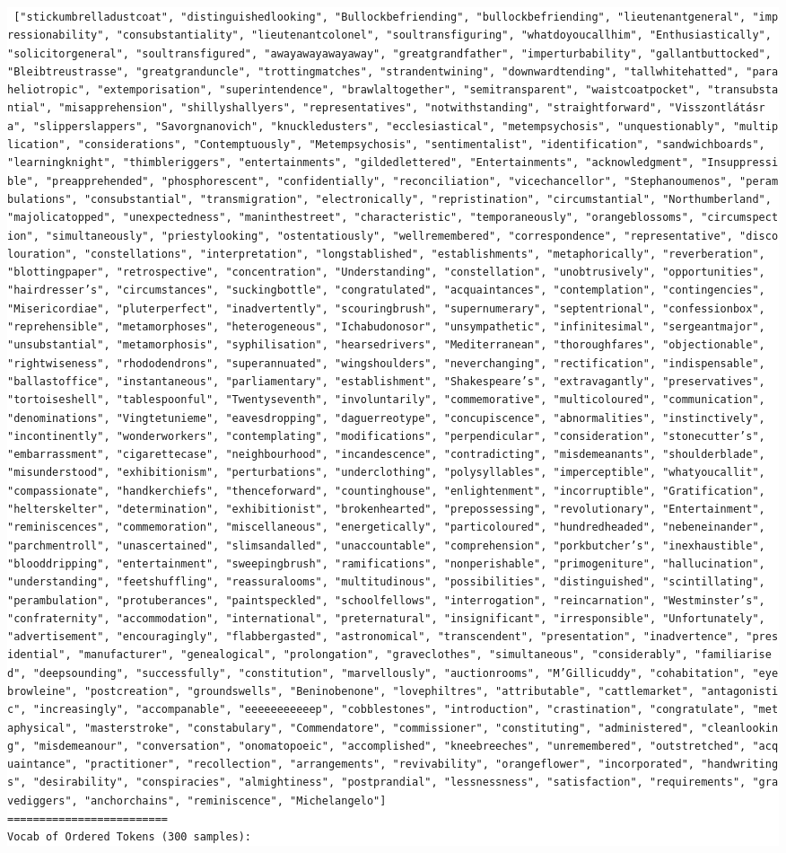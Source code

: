 ```
 ["stickumbrelladustcoat", "distinguishedlooking", "Bullockbefriending", "bullockbefriending", "lieutenantgeneral", "impressionability", "consubstantiality", "lieutenantcolonel", "soultransfiguring", "whatdoyoucallhim", "Enthusiastically", "solicitorgeneral", "soultransfigured", "awayawayawayaway", "greatgrandfather", "imperturbability", "gallantbuttocked", "Bleibtreustrasse", "greatgranduncle", "trottingmatches", "strandentwining", "downwardtending", "tallwhitehatted", "paraheliotropic", "extemporisation", "superintendence", "brawlaltogether", "semitransparent", "waistcoatpocket", "transubstantial", "misapprehension", "shillyshallyers", "representatives", "notwithstanding", "straightforward", "Visszontlátásra", "slipperslappers", "Savorgnanovich", "knuckledusters", "ecclesiastical", "metempsychosis", "unquestionably", "multiplication", "considerations", "Contemptuously", "Metempsychosis", "sentimentalist", "identification", "sandwichboards", "learningknight", "thimbleriggers", "entertainments", "gildedlettered", "Entertainments", "acknowledgment", "Insuppressible", "preapprehended", "phosphorescent", "confidentially", "reconciliation", "vicechancellor", "Stephanoumenos", "perambulations", "consubstantial", "transmigration", "electronically", "repristination", "circumstantial", "Northumberland", "majolicatopped", "unexpectedness", "maninthestreet", "characteristic", "temporaneously", "orangeblossoms", "circumspection", "simultaneously", "priestylooking", "ostentatiously", "wellremembered", "correspondence", "representative", "discolouration", "constellations", "interpretation", "longstablished", "establishments", "metaphorically", "reverberation", "blottingpaper", "retrospective", "concentration", "Understanding", "constellation", "unobtrusively", "opportunities", "hairdresser’s", "circumstances", "suckingbottle", "congratulated", "acquaintances", "contemplation", "contingencies", "Misericordiae", "pluterperfect", "inadvertently", "scouringbrush", "supernumerary", "septentrional", "confessionbox", "reprehensible", "metamorphoses", "heterogeneous", "Ichabudonosor", "unsympathetic", "infinitesimal", "sergeantmajor", "unsubstantial", "metamorphosis", "syphilisation", "hearsedrivers", "Mediterranean", "thoroughfares", "objectionable", "rightwiseness", "rhododendrons", "superannuated", "wingshoulders", "neverchanging", "rectification", "indispensable", "ballastoffice", "instantaneous", "parliamentary", "establishment", "Shakespeare’s", "extravagantly", "preservatives", "tortoiseshell", "tablespoonful", "Twentyseventh", "involuntarily", "commemorative", "multicoloured", "communication", "denominations", "Vingtetunieme", "eavesdropping", "daguerreotype", "concupiscence", "abnormalities", "instinctively", "incontinently", "wonderworkers", "contemplating", "modifications", "perpendicular", "consideration", "stonecutter’s", "embarrassment", "cigarettecase", "neighbourhood", "incandescence", "contradicting", "misdemeanants", "shoulderblade", "misunderstood", "exhibitionism", "perturbations", "underclothing", "polysyllables", "imperceptible", "whatyoucallit", "compassionate", "handkerchiefs", "thenceforward", "countinghouse", "enlightenment", "incorruptible", "Gratification", "helterskelter", "determination", "exhibitionist", "brokenhearted", "prepossessing", "revolutionary", "Entertainment", "reminiscences", "commemoration", "miscellaneous", "energetically", "particoloured", "hundredheaded", "nebeneinander", "parchmentroll", "unascertained", "slimsandalled", "unaccountable", "comprehension", "porkbutcher’s", "inexhaustible", "blooddripping", "entertainment", "sweepingbrush", "ramifications", "nonperishable", "primogeniture", "hallucination", "understanding", "feetshuffling", "reassuralooms", "multitudinous", "possibilities", "distinguished", "scintillating", "perambulation", "protuberances", "paintspeckled", "schoolfellows", "interrogation", "reincarnation", "Westminster’s", "confraternity", "accommodation", "international", "preternatural", "insignificant", "irresponsible", "Unfortunately", "advertisement", "encouragingly", "flabbergasted", "astronomical", "transcendent", "presentation", "inadvertence", "presidential", "manufacturer", "genealogical", "prolongation", "graveclothes", "simultaneous", "considerably", "familiarised", "deepsounding", "successfully", "constitution", "marvellously", "auctionrooms", "M’Gillicuddy", "cohabitation", "eyebrowleine", "postcreation", "groundswells", "Beninobenone", "lovephiltres", "attributable", "cattlemarket", "antagonistic", "increasingly", "accompanable", "eeeeeeeeeeep", "cobblestones", "introduction", "crastination", "congratulate", "metaphysical", "masterstroke", "constabulary", "Commendatore", "commissioner", "constituting", "administered", "cleanlooking", "misdemeanour", "conversation", "onomatopoeic", "accomplished", "kneebreeches", "unremembered", "outstretched", "acquaintance", "practitioner", "recollection", "arrangements", "revivability", "orangeflower", "incorporated", "handwritings", "desirability", "conspiracies", "almightiness", "postprandial", "lessnessness", "satisfaction", "requirements", "gravediggers", "anchorchains", "reminiscence", "Michelangelo"]
=========================
Vocab of Ordered Tokens (300 samples):
```